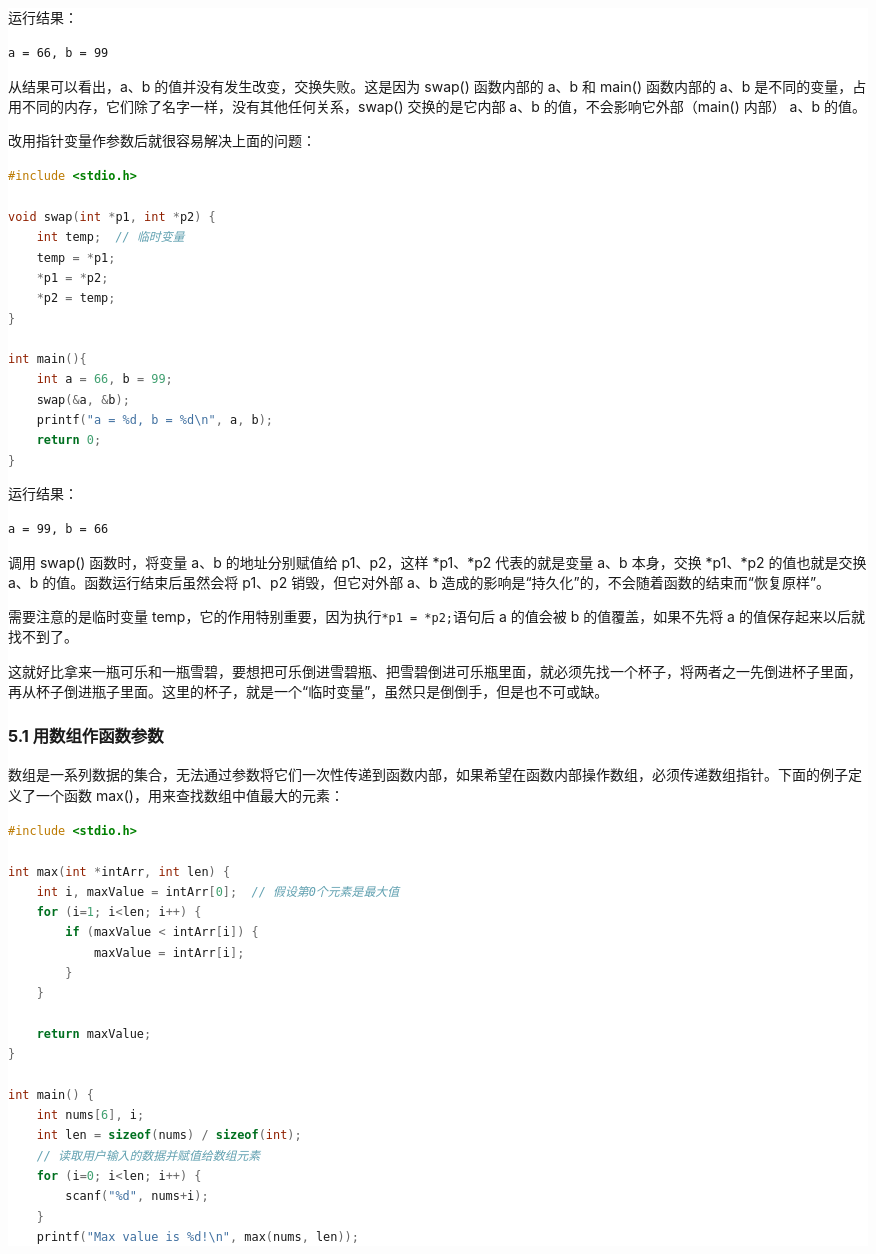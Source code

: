 
运行结果：

```
a = 66, b = 99
```

从结果可以看出，a、b 的值并没有发生改变，交换失败。这是因为 swap() 函数内部的 a、b 和 main() 函数内部的 a、b 是不同的变量，占用不同的内存，它们除了名字一样，没有其他任何关系，swap() 交换的是它内部 a、b 的值，不会影响它外部（main() 内部） a、b 的值。

改用指针变量作参数后就很容易解决上面的问题：

```c
#include <stdio.h>

void swap(int *p1, int *p2) {
    int temp;  // 临时变量
    temp = *p1;
    *p1 = *p2;
    *p2 = temp;
}

int main(){
    int a = 66, b = 99;
    swap(&a, &b);
    printf("a = %d, b = %d\n", a, b);
    return 0;
}
```

运行结果：

```
a = 99, b = 66
```

调用 swap() 函数时，将变量 a、b 的地址分别赋值给 p1、p2，这样 *p1、*p2 代表的就是变量 a、b 本身，交换 *p1、*p2 的值也就是交换 a、b 的值。函数运行结束后虽然会将 p1、p2 销毁，但它对外部 a、b 造成的影响是“持久化”的，不会随着函数的结束而“恢复原样”。

需要注意的是临时变量 temp，它的作用特别重要，因为执行`*p1 = *p2;`语句后 a 的值会被 b 的值覆盖，如果不先将 a 的值保存起来以后就找不到了。

这就好比拿来一瓶可乐和一瓶雪碧，要想把可乐倒进雪碧瓶、把雪碧倒进可乐瓶里面，就必须先找一个杯子，将两者之一先倒进杯子里面，再从杯子倒进瓶子里面。这里的杯子，就是一个“临时变量”，虽然只是倒倒手，但是也不可或缺。

### 5.1 用数组作函数参数

数组是一系列数据的集合，无法通过参数将它们一次性传递到函数内部，如果希望在函数内部操作数组，必须传递数组指针。下面的例子定义了一个函数 max()，用来查找数组中值最大的元素：

```c
#include <stdio.h>

int max(int *intArr, int len) {
    int i, maxValue = intArr[0];  // 假设第0个元素是最大值
    for (i=1; i<len; i++) {
        if (maxValue < intArr[i]) {
            maxValue = intArr[i];
        }
    }
   
    return maxValue;
}

int main() {
    int nums[6], i;
    int len = sizeof(nums) / sizeof(int);
    // 读取用户输入的数据并赋值给数组元素
    for (i=0; i<len; i++) {
        scanf("%d", nums+i);
    }
    printf("Max value is %d!\n", max(nums, len));
```